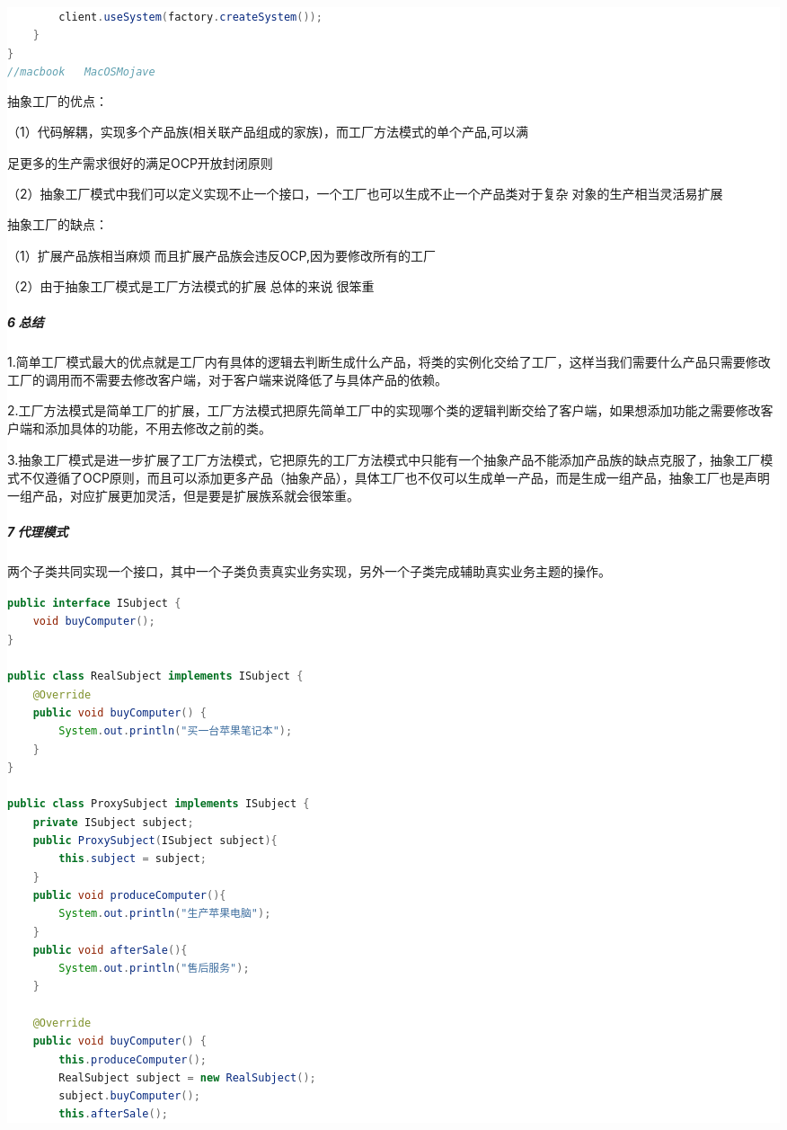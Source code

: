```java
        client.useSystem(factory.createSystem());
    }
}
//macbook 	MacOSMojave

```



抽象工厂的优点：

（1）代码解耦，实现多个产品族(相关联产品组成的家族)，而⼯厂方法模式的单个产品,可以满

⾜更多的生产需求很好的满足OCP开放封闭原则

（2）抽象⼯⼚模式中我们可以定义实现不止⼀个接口，⼀个⼯⼚也可以生成不⽌⼀个产品类对于复杂
对象的⽣产相当灵活易扩展

抽象工厂的缺点：

（1）扩展产品族相当麻烦 ⽽且扩展产品族会违反OCP,因为要修改所有的⼯厂

（2）由于抽象⼯厂模式是工厂方法模式的扩展 总体的来说 很笨重



##### 6 总结

​		1.简单工厂模式最大的优点就是工厂内有具体的逻辑去判断生成什么产品，将类的实例化交给了工厂，这样当我们需要什么产品只需要修改工厂的调用而不需要去修改客户端，对于客户端来说降低了与具体产品的依赖。

​		2.工厂方法模式是简单工厂的扩展，工厂方法模式把原先简单工厂中的实现哪个类的逻辑判断交给了客户端，如果想添加功能之需要修改客户端和添加具体的功能，不用去修改之前的类。

​		3.抽象工厂模式是进一步扩展了工厂方法模式，它把原先的工厂方法模式中只能有一个抽象产品不能添加产品族的缺点克服了，抽象工厂模式不仅遵循了OCP原则，而且可以添加更多产品（抽象产品），具体工厂也不仅可以生成单一产品，而是生成一组产品，抽象工厂也是声明一组产品，对应扩展更加灵活，但是要是扩展族系就会很笨重。



##### 7 代理模式

​	两个子类共同实现一个接口，其中一个子类负责真实业务实现，另外一个子类完成辅助真实业务主题的操作。

```java
public interface ISubject {
    void buyComputer();
}

public class RealSubject implements ISubject {
    @Override
    public void buyComputer() {
        System.out.println("买一台苹果笔记本");
    }
}

public class ProxySubject implements ISubject {
    private ISubject subject;
    public ProxySubject(ISubject subject){
        this.subject = subject;
    }
    public void produceComputer(){
        System.out.println("生产苹果电脑");
    }
    public void afterSale(){
        System.out.println("售后服务");
    }

    @Override
    public void buyComputer() {
        this.produceComputer();
        RealSubject subject = new RealSubject();
        subject.buyComputer();
        this.afterSale();
```